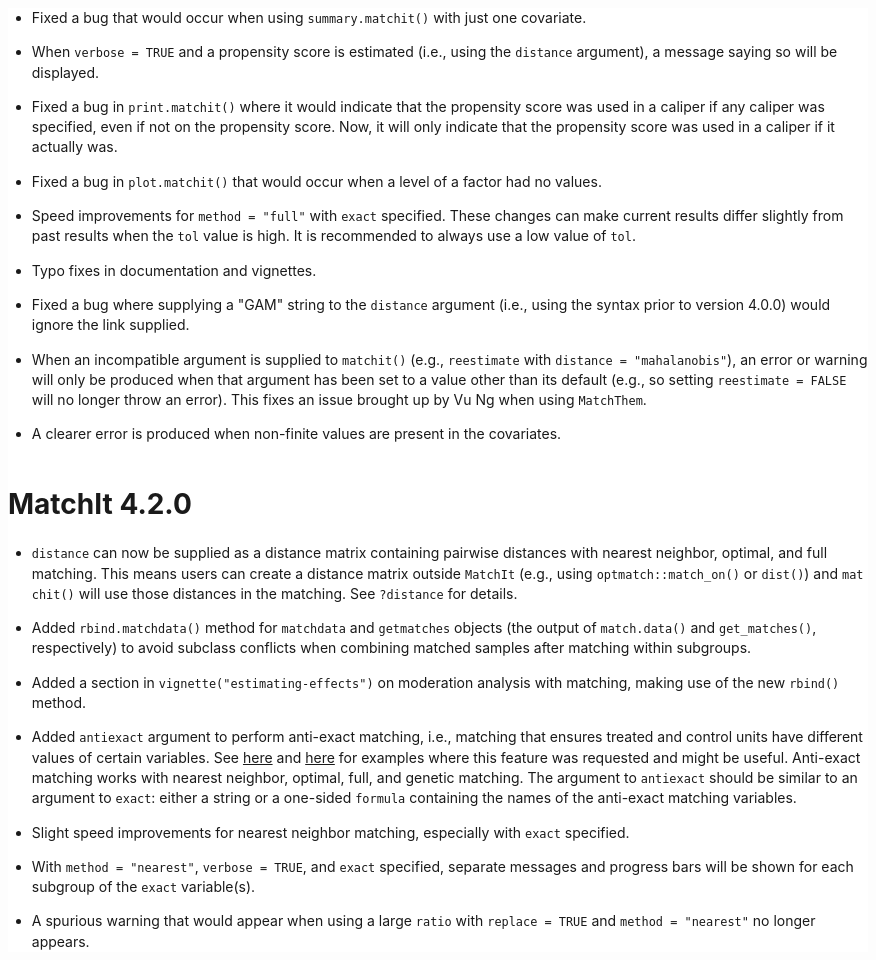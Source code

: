 * Fixed a bug that would occur when using `summary.matchit()` with just one covariate.

* When `verbose = TRUE` and a propensity score is estimated (i.e., using the `distance` argument), a message saying so will be displayed.

* Fixed a bug in `print.matchit()` where it would indicate that the propensity score was used in a caliper if any caliper was specified, even if not on the propensity score. Now, it will only indicate that the propensity score was used in a caliper if it actually was.

* Fixed a bug in `plot.matchit()` that would occur when a level of a factor had no values.

* Speed improvements for `method = "full"` with `exact` specified. These changes can make current results differ slightly from past results when the `tol` value is high. It is recommended to always use a low value of `tol`.

* Typo fixes in documentation and vignettes.

* Fixed a bug where supplying a "GAM" string to the `distance` argument (i.e., using the syntax prior to version 4.0.0) would ignore the link supplied.

* When an incompatible argument is supplied to `matchit()` (e.g., `reestimate` with `distance = "mahalanobis"`), an error or warning will only be produced when that argument has been set to a value other than its default (e.g., so setting `reestimate = FALSE` will no longer throw an error). This fixes an issue brought up by Vu Ng when using `MatchThem`.

* A clearer error is produced when non-finite values are present in the covariates.

# MatchIt 4.2.0

* `distance` can now be supplied as a distance matrix containing pairwise distances with nearest neighbor, optimal, and full matching. This means users can create a distance matrix outside `MatchIt` (e.g., using `optmatch::match_on()` or `dist()`) and `matchit()` will use those distances in the matching. See `?distance` for details.

* Added `rbind.matchdata()` method for `matchdata` and `getmatches` objects (the output of `match.data()` and `get_matches()`, respectively) to avoid subclass conflicts when combining matched samples after matching within subgroups.

* Added a section in `vignette("estimating-effects")` on moderation analysis with matching, making use of the new `rbind()` method.

* Added `antiexact` argument to perform anti-exact matching, i.e., matching that ensures treated and control units have different values of certain variables. See [here](https://stackoverflow.com/questions/66526115/propensity-score-matching-with-panel-data) and [here](https://stackoverflow.com/questions/61120201/avoiding-duplicates-from-propensity-score-matching?rq=1) for examples where this feature was requested and might be useful. Anti-exact matching works with nearest neighbor, optimal, full, and genetic matching. The argument to `antiexact` should be similar to an argument to `exact`: either a string or a one-sided `formula` containing the names of the anti-exact matching variables.

* Slight speed improvements for nearest neighbor matching, especially with `exact` specified.

* With `method = "nearest"`, `verbose = TRUE`, and `exact` specified, separate messages and progress bars will be shown for each subgroup of the `exact` variable(s).

* A spurious warning that would appear when using a large `ratio` with `replace = TRUE` and `method = "nearest"` no longer appears.
